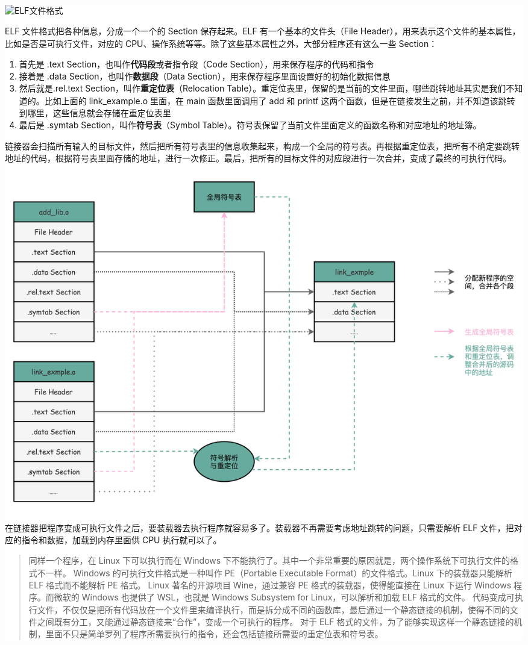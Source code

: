 ![ELF文件格式](ELF文件格式.jpg)

ELF 文件格式把各种信息，分成一个一个的 Section 保存起来。ELF 有一个基本的文件头（File Header），用来表示这个文件的基本属性，比如是否是可执行文件，对应的 CPU、操作系统等等。除了这些基本属性之外，大部分程序还有这么一些 Section：

1. 首先是 .text Section，也叫作**代码段**或者指令段（Code Section），用来保存程序的代码和指令
2. 接着是 .data Section，也叫作**数据段**（Data Section），用来保存程序里面设置好的初始化数据信息
3. 然后就是.rel.text Section，叫作**重定位表**（Relocation Table）。重定位表里，保留的是当前的文件里面，哪些跳转地址其实是我们不知道的。比如上面的 link_example.o 里面，在 main 函数里面调用了 add 和 printf 这两个函数，但是在链接发生之前，并不知道该跳转到哪里，这些信息就会存储在重定位表里
4. 最后是 .symtab Section，叫作**符号表**（Symbol Table）。符号表保留了当前文件里面定义的函数名称和对应地址的地址簿。

链接器会扫描所有输入的目标文件，然后把所有符号表里的信息收集起来，构成一个全局的符号表。再根据重定位表，把所有不确定要跳转地址的代码，根据符号表里面存储的地址，进行一次修正。最后，把所有的目标文件的对应段进行一次合并，变成了最终的可执行代码。

![链接器执行过程](./image/链接器执行过程.jpeg)

在链接器把程序变成可执行文件之后，要装载器去执行程序就容易多了。装载器不再需要考虑地址跳转的问题，只需要解析 ELF 文件，把对应的指令和数据，加载到内存里面供 CPU 执行就可以了。

> 同样一个程序，在 Linux 下可以执行而在 Windows 下不能执行了。其中一个非常重要的原因就是，两个操作系统下可执行文件的格式不一样。
> Windows 的可执行文件格式是一种叫作 PE（Portable Executable Format）的文件格式。Linux 下的装载器只能解析 ELF 格式而不能解析 PE 格式。
> Linux 著名的开源项目 Wine，通过兼容 PE 格式的装载器，使得能直接在 Linux 下运行 Windows 程序。而微软的 Windows 也提供了 WSL，也就是 Windows Subsystem for Linux，可以解析和加载 ELF 格式的文件。
> 代码变成可执行文件，不仅仅是把所有代码放在一个文件里来编译执行，而是拆分成不同的函数库，最后通过一个静态链接的机制，使得不同的文件之间既有分工，又能通过静态链接来“合作”，变成一个可执行的程序。
> 对于 ELF 格式的文件，为了能够实现这样一个静态链接的机制，里面不只是简单罗列了程序所需要执行的指令，还会包括链接所需要的重定位表和符号表。
